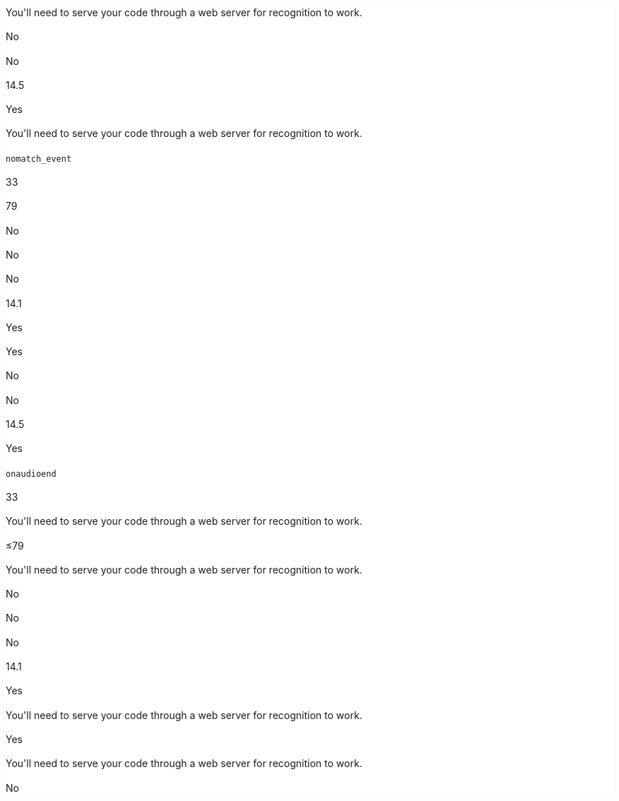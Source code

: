 You'll need to serve your code through a web server for recognition to work.

No

No

14.5

Yes

You'll need to serve your code through a web server for recognition to work.

`nomatch_event`

33

79

No

No

No

14.1

Yes

Yes

No

No

14.5

Yes

`onaudioend`

33

You'll need to serve your code through a web server for recognition to work.

≤79

You'll need to serve your code through a web server for recognition to work.

No

No

No

14.1

Yes

You'll need to serve your code through a web server for recognition to work.

Yes

You'll need to serve your code through a web server for recognition to work.

No
